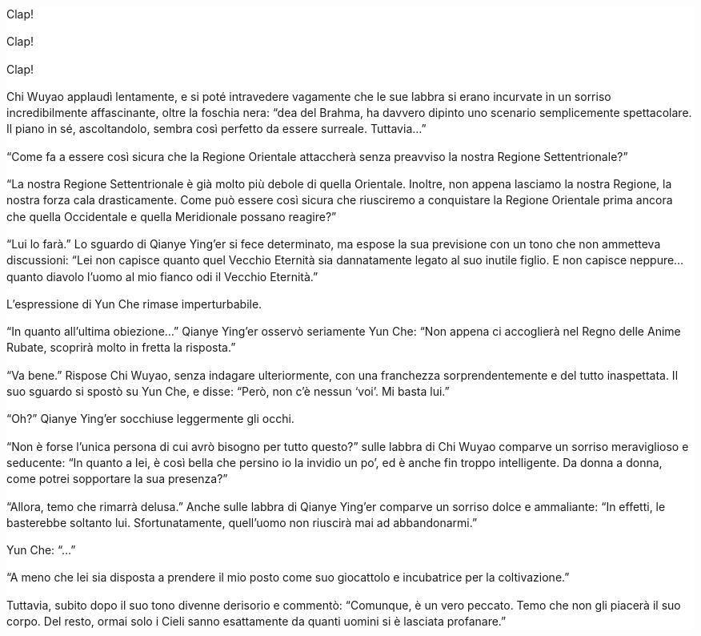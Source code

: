 
Clap!


Clap!


Clap!


Chi Wuyao applaudì lentamente, e si poté intravedere vagamente che le sue labbra si erano incurvate in un sorriso incredibilmente affascinante, oltre la foschia nera: “dea del Brahma, ha davvero dipinto uno scenario semplicemente spettacolare. Il piano in sé, ascoltandolo, sembra così perfetto da essere surreale. Tuttavia…”


“Come fa a essere così sicura che la Regione Orientale attaccherà senza preavviso la nostra Regione Settentrionale?”


“La nostra Regione Settentrionale è già molto più debole di quella Orientale. Inoltre, non appena lasciamo la nostra Regione, la nostra forza cala drasticamente. Come può essere così sicura che riusciremo a conquistare la Regione Orientale prima ancora che quella Occidentale e quella Meridionale possano reagire?”


“Lui lo farà.” Lo sguardo di Qianye Ying’er si fece determinato, ma espose la sua previsione con un tono che non ammetteva discussioni: “Lei non capisce quanto quel Vecchio Eternità sia dannatamente legato al suo inutile figlio. E non capisce neppure… quanto diavolo l’uomo al mio fianco odi il Vecchio Eternità.”


L’espressione di Yun Che rimase imperturbabile.


“In quanto all’ultima obiezione…” Qianye Ying’er osservò seriamente Yun Che: “Non appena ci accoglierà nel Regno delle Anime Rubate, scoprirà molto in fretta la risposta.”


“Va bene.” Rispose Chi Wuyao, senza indagare ulteriormente, con una franchezza sorprendentemente e del tutto inaspettata. Il suo sguardo si spostò su Yun Che, e disse: “Però, non c’è nessun ‘voi’. Mi basta lui.”


“Oh?” Qianye Ying’er socchiuse leggermente gli occhi.


“Non è forse l’unica persona di cui avrò bisogno per tutto questo?” sulle labbra di Chi Wuyao comparve un sorriso meraviglioso e seducente: “In quanto a lei, è così bella che persino io la invidio un po’, ed è anche fin troppo intelligente. Da donna a donna, come potrei sopportare la sua presenza?”


“Allora, temo che rimarrà delusa.” Anche sulle labbra di Qianye Ying’er comparve un sorriso dolce e ammaliante: “In effetti, le basterebbe soltanto lui. Sfortunatamente, quell’uomo non riuscirà mai ad abbandonarmi.”


Yun Che: “…”


“A meno che lei sia disposta a prendere il mio posto come suo giocattolo e incubatrice per la coltivazione.”


Tuttavia, subito dopo il suo tono divenne derisorio e commentò: “Comunque, è un vero peccato. Temo che non gli piacerà il suo corpo. Del resto, ormai solo i Cieli sanno esattamente da quanti uomini si è lasciata profanare.”
